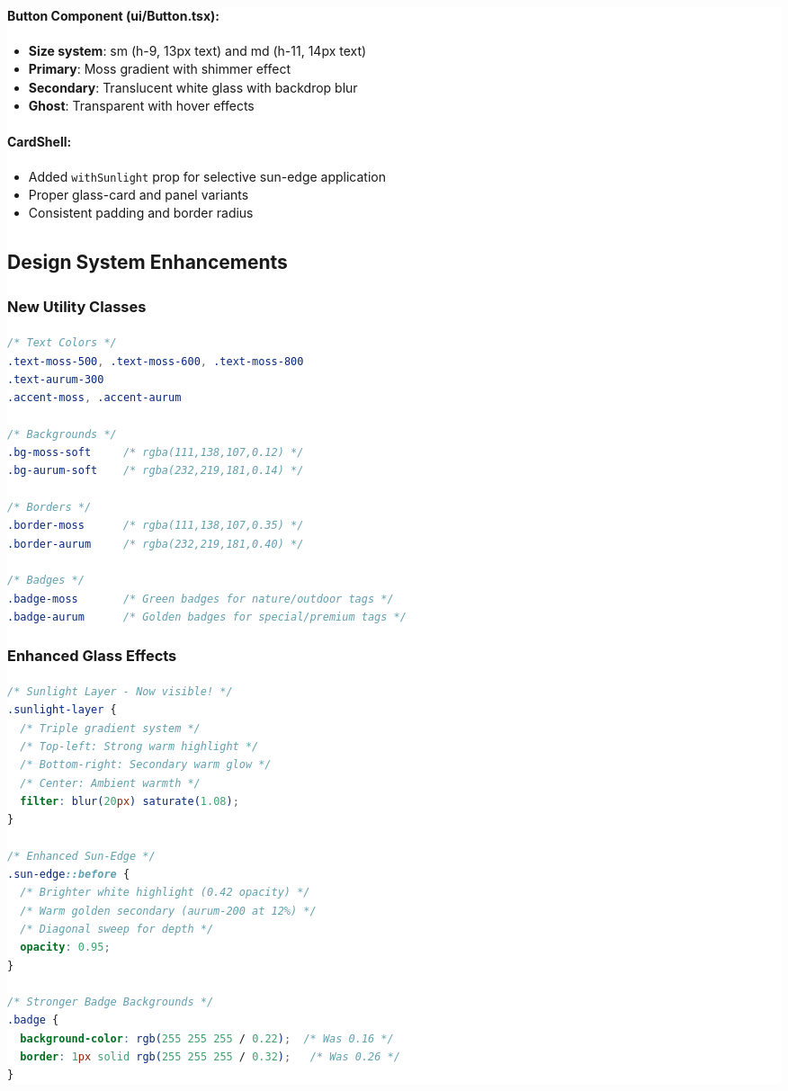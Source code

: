 #### Button Component (ui/Button.tsx):
- **Size system**: sm (h-9, 13px text) and md (h-11, 14px text)
- **Primary**: Moss gradient with shimmer effect
- **Secondary**: Translucent white glass with backdrop blur
- **Ghost**: Transparent with hover effects

#### CardShell:
- Added `withSunlight` prop for selective sun-edge application
- Proper glass-card and panel variants
- Consistent padding and border radius

## Design System Enhancements

### New Utility Classes
```css
/* Text Colors */
.text-moss-500, .text-moss-600, .text-moss-800
.text-aurum-300
.accent-moss, .accent-aurum

/* Backgrounds */
.bg-moss-soft     /* rgba(111,138,107,0.12) */
.bg-aurum-soft    /* rgba(232,219,181,0.14) */

/* Borders */
.border-moss      /* rgba(111,138,107,0.35) */
.border-aurum     /* rgba(232,219,181,0.40) */

/* Badges */
.badge-moss       /* Green badges for nature/outdoor tags */
.badge-aurum      /* Golden badges for special/premium tags */
```

### Enhanced Glass Effects
```css
/* Sunlight Layer - Now visible! */
.sunlight-layer {
  /* Triple gradient system */
  /* Top-left: Strong warm highlight */
  /* Bottom-right: Secondary warm glow */
  /* Center: Ambient warmth */
  filter: blur(20px) saturate(1.08);
}

/* Enhanced Sun-Edge */
.sun-edge::before {
  /* Brighter white highlight (0.42 opacity) */
  /* Warm golden secondary (aurum-200 at 12%) */
  /* Diagonal sweep for depth */
  opacity: 0.95;
}

/* Stronger Badge Backgrounds */
.badge {
  background-color: rgb(255 255 255 / 0.22);  /* Was 0.16 */
  border: 1px solid rgb(255 255 255 / 0.32);   /* Was 0.26 */
}
```

